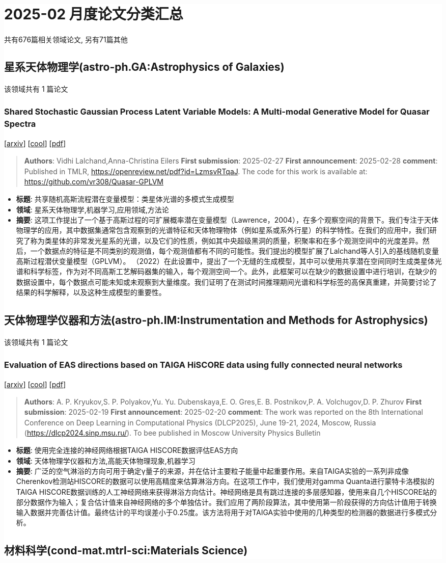 # 2025-02 月度论文分类汇总

共有676篇相关领域论文, 另有71篇其他

## 星系天体物理学(astro-ph.GA:Astrophysics of Galaxies)

该领域共有 1 篇论文

### Shared Stochastic Gaussian Process Latent Variable Models: A Multi-modal Generative Model for Quasar Spectra 
[[arxiv](https://arxiv.org/abs/2502.19824)] [[cool](https://papers.cool/arxiv/2502.19824)] [[pdf](https://arxiv.org/pdf/2502.19824)]
> **Authors**: Vidhi Lalchand,Anna-Christina Eilers
> **First submission**: 2025-02-27
> **First announcement**: 2025-02-28
> **comment**: Published in TMLR, https://openreview.net/pdf?id=LzmsvRTqaJ. The code for this work is available at: https://github.com/vr308/Quasar-GPLVM
- **标题**: 共享随机高斯流程潜在变量模型：类星体光谱的多模式生成模型
- **领域**: 星系天体物理学,机器学习,应用领域,方法论
- **摘要**: 这项工作提出了一个基于高斯过程的可扩展概率潜在变量模型（Lawrence，2004），在多个观察空间的背景下。我们专注于天体物理学的应用，其中数据集通常包含观察到的光谱特征和天体物理物体（例如星系或系外行星）的科学特性。在我们的应用中，我们研究了称为类星体的非常发光星系的光谱，以及它们的性质，例如其中央超级黑洞的质量，积聚率和在多个观测空间中的光度差异。然后，一个数据点的特征是不同类别的观测值，每个观测值都有不同的可能性。我们提出的模型扩展了Lalchand等人引入的基线随机变量高斯过程潜伏变量模型（GPLVM）。 （2022）在此设置中，提出了一个无缝的生成模型，其中可以使用共享潜在空间同时生成类星体光谱和科学标签，作为对不同高斯工艺解码器集的输入，每个观测空间一个。此外，此框架可以在缺少的数据设置中进行培训，在缺少的数据设置中，每个数据点可能未知或未观察到大量维度。我们证明了在测试时间推理期间光谱和科学标签的高保真重建，并简要讨论了结果的科学解释，以及这种生成模型的重要性。

## 天体物理学仪器和方法(astro-ph.IM:Instrumentation and Methods for Astrophysics)

该领域共有 1 篇论文

### Evaluation of EAS directions based on TAIGA HiSCORE data using fully connected neural networks 
[[arxiv](https://arxiv.org/abs/2502.13851)] [[cool](https://papers.cool/arxiv/2502.13851)] [[pdf](https://arxiv.org/pdf/2502.13851)]
> **Authors**: A. P. Kryukov,S. P. Polyakov,Yu. Yu. Dubenskaya,E. O. Gres,E. B. Postnikov,P. A. Volchugov,D. P. Zhurov
> **First submission**: 2025-02-19
> **First announcement**: 2025-02-20
> **comment**: The work was reported on the 8th International Conference on Deep Learning in Computational Physics (DLCP2025), June 19-21, 2024, Moscow, Russia (https://dlcp2024.sinp.msu.ru/). To bee published in Moscow University Physics Bulletin
- **标题**: 使用完全连接的神经网络根据TAIGA HISCORE数据评估EAS方向
- **领域**: 天体物理学仪器和方法,高能天体物理现象,机器学习
- **摘要**: 广泛的空气淋浴的方向可用于确定γ量子的来源，并在估计主要粒子能量中起重要作用。来自TAIGA实验的一系列非成像Cherenkov检测站HISCORE的数据可以使用高精度来估算淋浴方向。在这项工作中，我们使用对gamma Quanta进行蒙特卡洛模拟的TAIGA HISCORE数据训练的人工神经网络来获得淋浴方向估计。神经网络是具有跳过连接的多层感知器，使用来自几个HISCORE站的部分数据作为输入；复合估计值来自神经网络的多个单独估计。我们应用了两阶段算法，其中使用第一阶段获得的方向估计值用于转换输入数据并完善估计值。最终估计的平均误差小于0.25度。该方法将用于对TAIGA实验中使用的几种类型的检测器的数据进行多模式分析。

## 材料科学(cond-mat.mtrl-sci:Materials Science)
